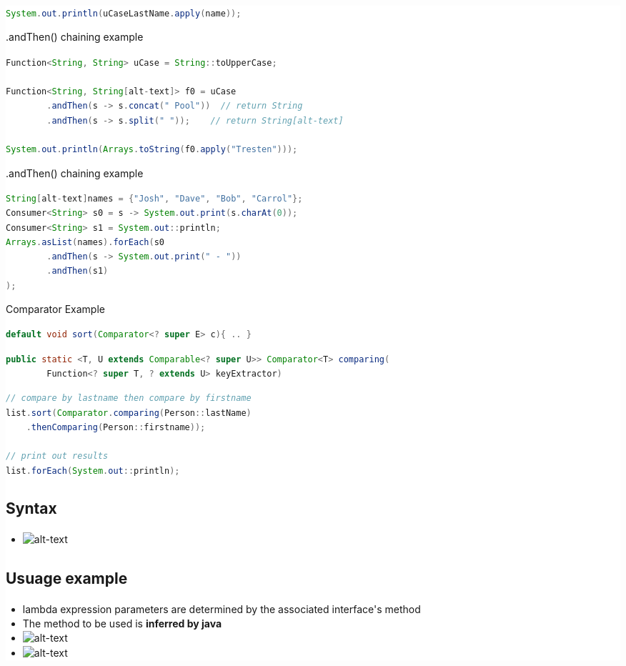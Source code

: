 ```java
System.out.println(uCaseLastName.apply(name));
```


.andThen() chaining example
```java
Function<String, String> uCase = String::toUpperCase;

Function<String, String[alt-text]> f0 = uCase
        .andThen(s -> s.concat(" Pool"))  // return String
        .andThen(s -> s.split(" "));    // return String[alt-text]

System.out.println(Arrays.toString(f0.apply("Tresten")));
```

.andThen() chaining example
```java
String[alt-text]names = {"Josh", "Dave", "Bob", "Carrol"};
Consumer<String> s0 = s -> System.out.print(s.charAt(0));
Consumer<String> s1 = System.out::println;
Arrays.asList(names).forEach(s0
        .andThen(s -> System.out.print(" - "))
        .andThen(s1)
);
```


Comparator Example

```java
default void sort(Comparator<? super E> c){ .. }
```

```java
public static <T, U extends Comparable<? super U>> Comparator<T> comparing(
        Function<? super T, ? extends U> keyExtractor)
```

```java
// compare by lastname then compare by firstname
list.sort(Comparator.comparing(Person::lastName)
    .thenComparing(Person::firstname));

// print out results
list.forEach(System.out::println);
```






## Syntax
  - ![alt-text](/2023-09-19-section-14-lambda-expressions-functional-interfaces-method-references-udemy-java-programming-masterclass/syntax.png)

## Usuage example
  - lambda expression parameters are determined by the associated interface's method
  - The method to be used is **inferred by java**
  - ![alt-text](/2023-09-19-section-14-lambda-expressions-functional-interfaces-method-references-udemy-java-programming-masterclass/lambda.png)
  - ![alt-text](/2023-09-19-section-14-lambda-expressions-functional-interfaces-method-references-udemy-java-programming-masterclass/example.png)
